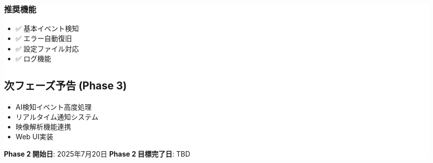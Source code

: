 ### 推奨機能
- ✅ 基本イベント検知
- ✅ エラー自動復旧
- ✅ 設定ファイル対応
- ✅ ログ機能

## 次フェーズ予告 (Phase 3)
- AI検知イベント高度処理
- リアルタイム通知システム
- 映像解析機能連携
- Web UI実装

**Phase 2 開始日**: 2025年7月20日
**Phase 2 目標完了日**: TBD